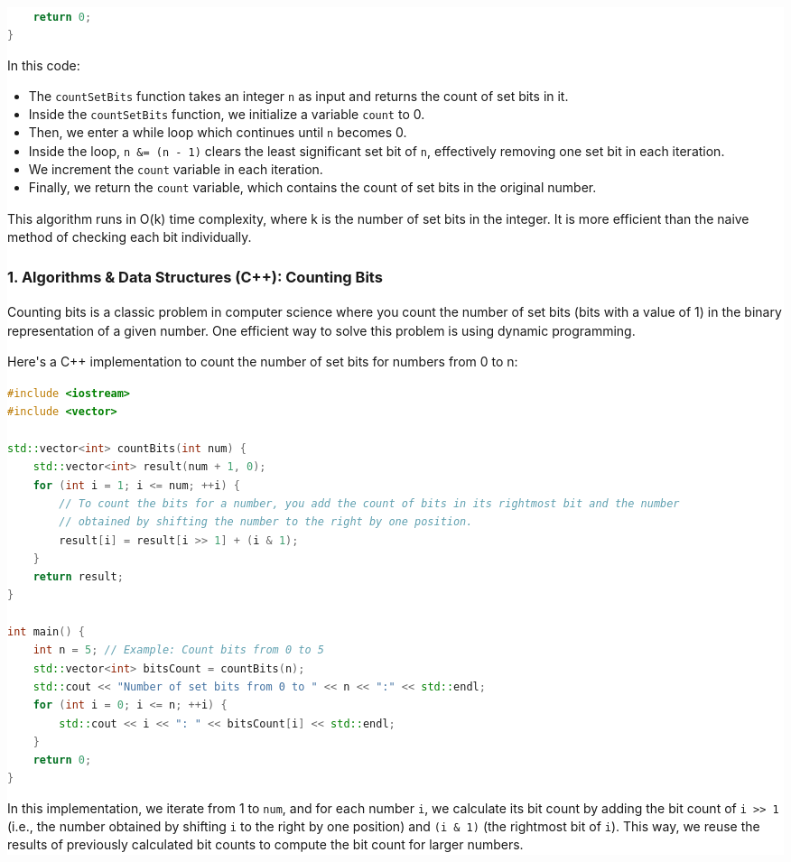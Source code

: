 ```cpp
    return 0;
}
```

In this code:

- The `countSetBits` function takes an integer `n` as input and returns the count of set bits in it.
- Inside the `countSetBits` function, we initialize a variable `count` to 0.
- Then, we enter a while loop which continues until `n` becomes 0.
- Inside the loop, `n &= (n - 1)` clears the least significant set bit of `n`, effectively removing one set bit in each iteration.
- We increment the `count` variable in each iteration.
- Finally, we return the `count` variable, which contains the count of set bits in the original number.

This algorithm runs in O(k) time complexity, where k is the number of set bits in the integer. It is more efficient than the naive method of checking each bit individually.

### 1. Algorithms & Data Structures (C++): Counting Bits

Counting bits is a classic problem in computer science where you count the number of set bits (bits with a value of 1) in the binary representation of a given number. One efficient way to solve this problem is using dynamic programming.

Here's a C++ implementation to count the number of set bits for numbers from 0 to n:

```cpp
#include <iostream>
#include <vector>

std::vector<int> countBits(int num) {
    std::vector<int> result(num + 1, 0);
    for (int i = 1; i <= num; ++i) {
        // To count the bits for a number, you add the count of bits in its rightmost bit and the number
        // obtained by shifting the number to the right by one position.
        result[i] = result[i >> 1] + (i & 1);
    }
    return result;
}

int main() {
    int n = 5; // Example: Count bits from 0 to 5
    std::vector<int> bitsCount = countBits(n);
    std::cout << "Number of set bits from 0 to " << n << ":" << std::endl;
    for (int i = 0; i <= n; ++i) {
        std::cout << i << ": " << bitsCount[i] << std::endl;
    }
    return 0;
}
```

In this implementation, we iterate from 1 to `num`, and for each number `i`, we calculate its bit count by adding the bit count of `i >> 1` (i.e., the number obtained by shifting `i` to the right by one position) and `(i & 1)` (the rightmost bit of `i`). This way, we reuse the results of previously calculated bit counts to compute the bit count for larger numbers.
